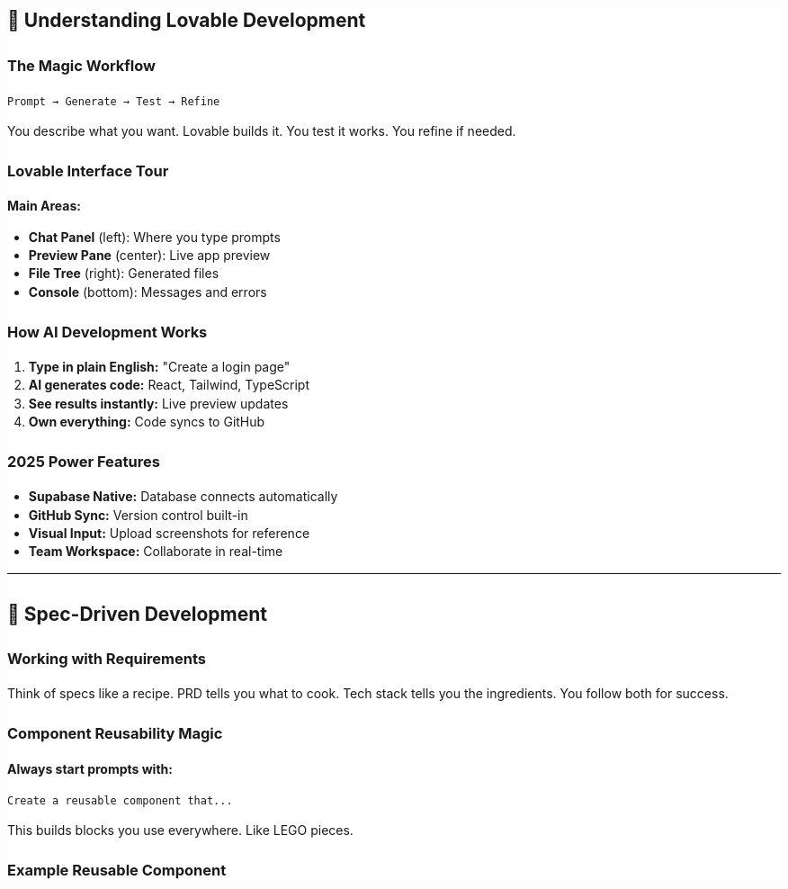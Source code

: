 
## 🤖 Understanding Lovable Development

### The Magic Workflow

```
Prompt → Generate → Test → Refine
```

You describe what you want. Lovable builds it. You test it works. You refine if needed.

### Lovable Interface Tour

**Main Areas:**
- **Chat Panel** (left): Where you type prompts
- **Preview Pane** (center): Live app preview
- **File Tree** (right): Generated files
- **Console** (bottom): Messages and errors

### How AI Development Works

1. **Type in plain English:** "Create a login page"
2. **AI generates code:** React, Tailwind, TypeScript
3. **See results instantly:** Live preview updates
4. **Own everything:** Code syncs to GitHub

### 2025 Power Features

- **Supabase Native:** Database connects automatically
- **GitHub Sync:** Version control built-in
- **Visual Input:** Upload screenshots for reference
- **Team Workspace:** Collaborate in real-time


---

## 📐 Spec-Driven Development

### Working with Requirements

Think of specs like a recipe. PRD tells you what to cook. Tech stack tells you the ingredients. You follow both for success.

### Component Reusability Magic

**Always start prompts with:**
```
Create a reusable component that...
```

This builds blocks you use everywhere. Like LEGO pieces.

### Example Reusable Component
